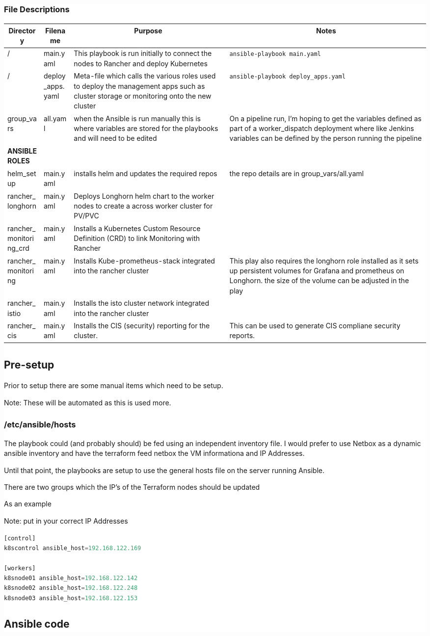### File Descriptions

| **Directory**            | **Filename**      | **Purpose**                                                                                                                           | **Notes**                                                                                                                                                                          |
| ------------------------ | ----------------- | ------------------------------------------------------------------------------------------------------------------------------------- | ---------------------------------------------------------------------------------------------------------------------------------------------------------------------------------- |
| /                        | main.yaml         | This playbook is run initially to connect the nodes to Rancher and deploy Kubernetes                                                  | `ansible-playbook main.yaml`                                                                                                                                                       |
| /                        | deploy\_apps.yaml | Meta-file which calls the various roles used to deploy the management apps such as cluster storage or monitoring onto the new cluster | `ansible-playbook deploy_apps.yaml`                                                                                                                                                |
| group\_vars              | all.yaml          | when the Ansible is run manually this is where variables are stored for the playbooks and will need to be edited                      | On a pipeline run, I’m hoping to get the variables defined as part of a worker\_dispatch deployment where like Jenkins variables can be defined by the person running the pipeline |
| **ANSIBLE ROLES**        |                   |                                                                                                                                       |                                                                                                                                                                                    |
| helm\_setup              | main.yaml         | installs helm and updates the required repos                                                                                          | the repo details are in group\_vars/all.yaml                                                                                                                                       |
| rancher\_longhorn        | main.yaml         | Deploys Longhorn helm chart to the worker nodes to create a across worker cluster for PV/PVC                                          |                                                                                                                                                                                    |
| rancher\_monitoring\_crd | main.yaml         | Installs a Kubernetes Custom Resource Definition (CRD) to link Monitoring with Rancher                                                |                                                                                                                                                                                    |
| rancher\_monitoring      | main.yaml         | Installs Kube-prometheus-stack integrated into the rancher cluster                                                                    | This play also requires the longhorn role installed as it sets up persistent volumes for Grafana and prometheus on Longhorn. the size of the volume can be adjusted in the play    |
| rancher\_istio           | main.yaml         | Installs the isto cluster network integrated into the rancher cluster                                                                 |                                                                                                                                                                                    |
| rancher\_cis             | main.yaml         | Installs the CIS (security) reporting for the cluster.                                                                                | This can be used to generate CIS compliane security reports.                                                                                                                       |

## Pre-setup

Prior to setup there are some manual items which need to be setup.

Note: These will be automated as this is used more.

### /etc/ansible/hosts

The playbook could (and probably should) be fed using an independent inventory file. I would prefer to use Netbox as a dynamic ansible inventory and have the terraform feed netbox the VM informationa and IP Addresses.

Until that point, the playbooks are setup to use the general hosts file on the server running Ansible.

There are two groups which the IP’s of the Terraform nodes should be updated

As an example

Note: put in your correct IP Addresses

```jsx
[control]
k8scontrol ansible_host=192.168.122.169

[workers]
k8snode01 ansible_host=192.168.122.142
k8snode02 ansible_host=192.168.122.248
k8snode03 ansible_host=192.168.122.153
```

## Ansible code
